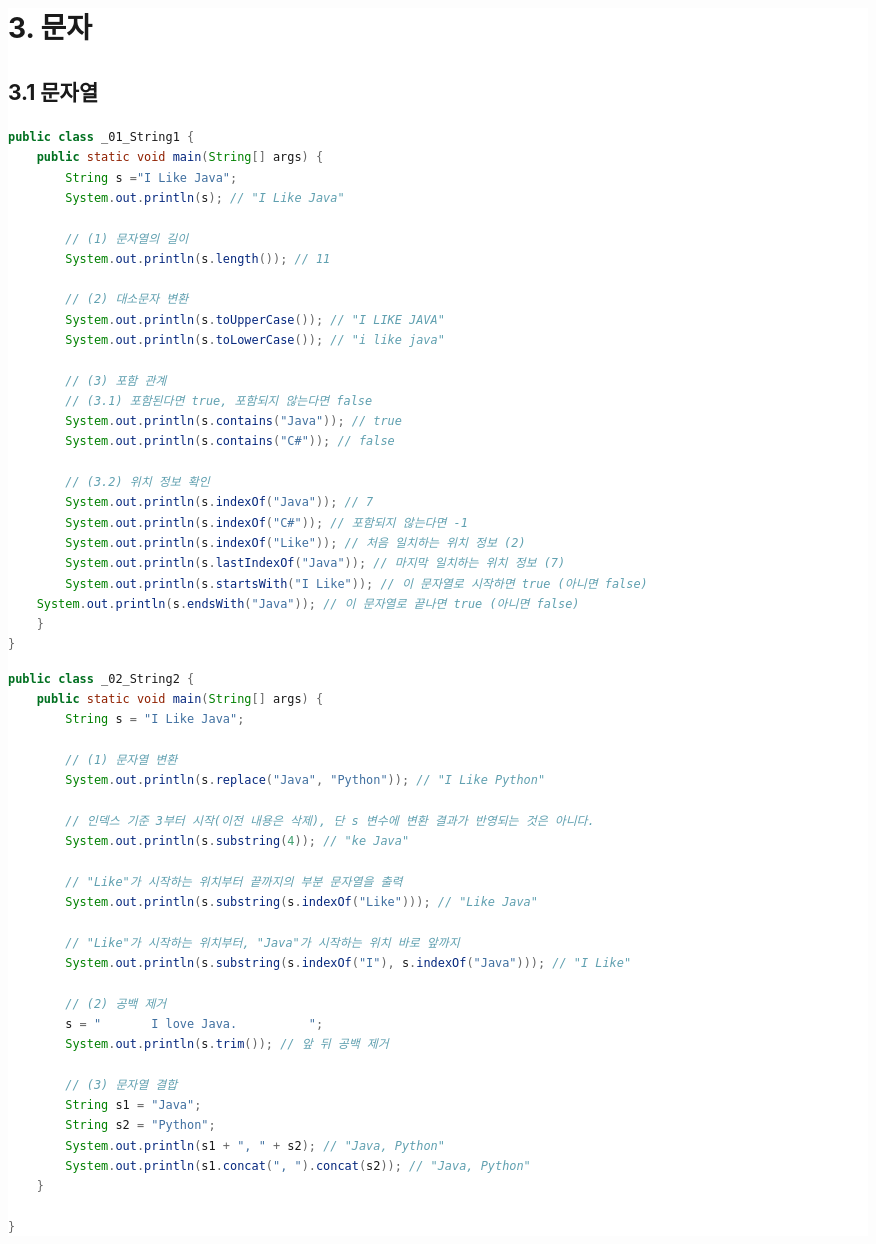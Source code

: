 # 3. 문자

## 3.1 문자열

```java
public class _01_String1 {
	public static void main(String[] args) {
		String s ="I Like Java";
		System.out.println(s); // "I Like Java"

		// (1) 문자열의 길이
		System.out.println(s.length()); // 11

		// (2) 대소문자 변환
		System.out.println(s.toUpperCase()); // "I LIKE JAVA"
		System.out.println(s.toLowerCase()); // "i like java"

		// (3) 포함 관계
		// (3.1) 포함된다면 true, 포함되지 않는다면 false
		System.out.println(s.contains("Java")); // true
		System.out.println(s.contains("C#")); // false

		// (3.2) 위치 정보 확인
		System.out.println(s.indexOf("Java")); // 7
		System.out.println(s.indexOf("C#")); // 포함되지 않는다면 -1
		System.out.println(s.indexOf("Like")); // 처음 일치하는 위치 정보 (2)
		System.out.println(s.lastIndexOf("Java")); // 마지막 일치하는 위치 정보 (7)
		System.out.println(s.startsWith("I Like")); // 이 문자열로 시작하면 true (아니면 false)
	System.out.println(s.endsWith("Java")); // 이 문자열로 끝나면 true (아니면 false)
	}
}
```

```java
public class _02_String2 {
	public static void main(String[] args) {
		String s = "I Like Java";

		// (1) 문자열 변환
		System.out.println(s.replace("Java", "Python")); // "I Like Python"

		// 인덱스 기준 3부터 시작(이전 내용은 삭제), 단 s 변수에 변환 결과가 반영되는 것은 아니다.
		System.out.println(s.substring(4)); // "ke Java"

		// "Like"가 시작하는 위치부터 끝까지의 부분 문자열을 출력
		System.out.println(s.substring(s.indexOf("Like"))); // "Like Java"

		// "Like"가 시작하는 위치부터, "Java"가 시작하는 위치 바로 앞까지
		System.out.println(s.substring(s.indexOf("I"), s.indexOf("Java"))); // "I Like"

		// (2) 공백 제거
		s = "       I love Java.          ";
		System.out.println(s.trim()); // 앞 뒤 공백 제거

		// (3) 문자열 결합
		String s1 = "Java";
		String s2 = "Python";
		System.out.println(s1 + ", " + s2); // "Java, Python"
		System.out.println(s1.concat(", ").concat(s2)); // "Java, Python"
	}

}
```